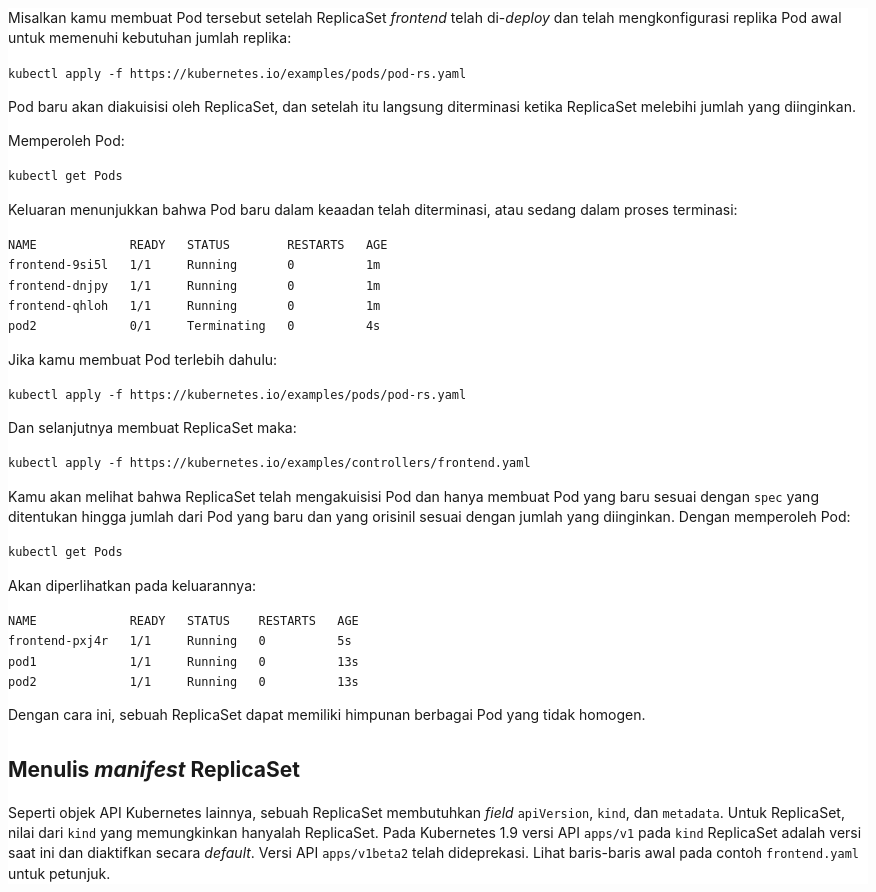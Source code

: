 Misalkan kamu membuat Pod tersebut setelah ReplicaSet _frontend_ telah di-_deploy_ dan telah mengkonfigurasi replika Pod awal untuk memenuhi kebutuhan jumlah replika:

```shell
kubectl apply -f https://kubernetes.io/examples/pods/pod-rs.yaml
```

Pod baru akan diakuisisi oleh ReplicaSet, dan setelah itu langsung diterminasi ketika ReplicaSet melebihi jumlah yang diinginkan.

Memperoleh Pod:
```shell
kubectl get Pods
```

Keluaran menunjukkan bahwa Pod baru dalam keaadan telah diterminasi, atau sedang dalam proses terminasi:
```shell
NAME             READY   STATUS        RESTARTS   AGE
frontend-9si5l   1/1     Running       0          1m
frontend-dnjpy   1/1     Running       0          1m
frontend-qhloh   1/1     Running       0          1m
pod2             0/1     Terminating   0          4s
```

Jika kamu membuat Pod terlebih dahulu:
```shell
kubectl apply -f https://kubernetes.io/examples/pods/pod-rs.yaml
```

Dan selanjutnya membuat ReplicaSet maka:
```shell
kubectl apply -f https://kubernetes.io/examples/controllers/frontend.yaml
```

Kamu akan melihat bahwa ReplicaSet telah mengakuisisi Pod dan hanya membuat Pod yang baru sesuai dengan `spec` yang ditentukan hingga jumlah dari Pod yang baru dan yang orisinil sesuai dengan jumlah yang diinginkan. Dengan memperoleh Pod:
```shell
kubectl get Pods
```

Akan diperlihatkan pada keluarannya:
```shell
NAME             READY   STATUS    RESTARTS   AGE
frontend-pxj4r   1/1     Running   0          5s
pod1             1/1     Running   0          13s
pod2             1/1     Running   0          13s
```

Dengan cara ini, sebuah ReplicaSet dapat memiliki himpunan berbagai Pod yang tidak homogen.

## Menulis _manifest_ ReplicaSet

Seperti objek API Kubernetes lainnya, sebuah ReplicaSet membutuhkan _field_ `apiVersion`, `kind`, dan `metadata`. Untuk ReplicaSet, nilai dari `kind` yang memungkinkan hanyalah ReplicaSet. Pada Kubernetes 1.9 versi API `apps/v1` pada `kind` ReplicaSet adalah versi saat ini dan diaktifkan secara _default_. Versi API `apps/v1beta2` telah dideprekasi. Lihat baris-baris awal pada contoh `frontend.yaml` untuk petunjuk.
